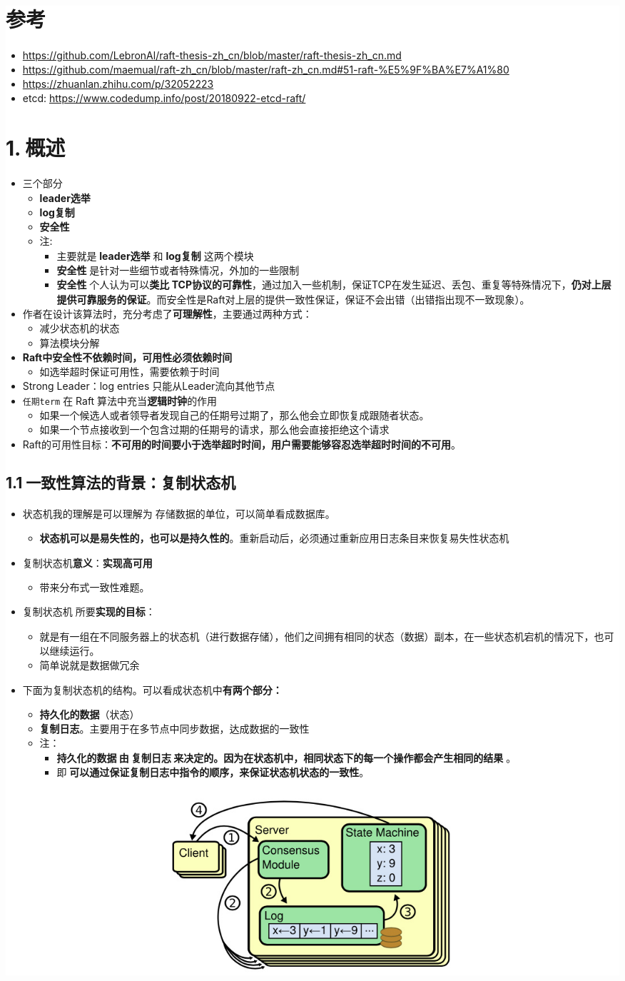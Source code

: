 

# 参考
- https://github.com/LebronAl/raft-thesis-zh_cn/blob/master/raft-thesis-zh_cn.md
- https://github.com/maemual/raft-zh_cn/blob/master/raft-zh_cn.md#51-raft-%E5%9F%BA%E7%A1%80
- https://zhuanlan.zhihu.com/p/32052223
- etcd: https://www.codedump.info/post/20180922-etcd-raft/
# 1. 概述
- 三个部分
  - **leader选举**
  - **log复制**
  - **安全性**
  - 注:
    - 主要就是 **leader选举** 和 **log复制** 这两个模块
    - **安全性** 是针对一些细节或者特殊情况，外加的一些限制
    - **安全性** 个人认为可以**类比 TCP协议的可靠性**，通过加入一些机制，保证TCP在发生延迟、丢包、重复等特殊情况下，**仍对上层提供可靠服务的保证**。而安全性是Raft对上层的提供一致性保证，保证不会出错（出错指出现不一致现象）。
- 作者在设计该算法时，充分考虑了**可理解性**，主要通过两种方式：
  - 减少状态机的状态
  - 算法模块分解
- **Raft中安全性不依赖时间，可用性必须依赖时间**
  - 如选举超时保证可用性，需要依赖于时间
- Strong Leader：log entries 只能从Leader流向其他节点
- `任期term` 在 Raft 算法中充当**逻辑时钟**的作用
  - 如果一个候选人或者领导者发现自己的任期号过期了，那么他会立即恢复成跟随者状态。
  - 如果一个节点接收到一个包含过期的任期号的请求，那么他会直接拒绝这个请求
- Raft的可用性目标：**不可用的时间要小于选举超时时间，用户需要能够容忍选举超时时间的不可用**。


## 1.1 一致性算法的背景：复制状态机
- 状态机我的理解是可以理解为 存储数据的单位，可以简单看成数据库。
  - **状态机可以是易失性的，也可以是持久性的**。重新启动后，必须通过重新应用日志条目来恢复易失性状态机
- 复制状态机**意义**：**实现高可用**
  - 带来分布式一致性难题。
- 复制状态机 所要**实现的目标**：
  - 就是有一组在不同服务器上的状态机（进行数据存储），他们之间拥有相同的状态（数据）副本，在一些状态机宕机的情况下，也可以继续运行。
  - 简单说就是数据做冗余

- 下面为复制状态机的结构。可以看成状态机中**有两个部分：**
  - **持久化的数据**（状态）
  - **复制日志**。主要用于在多节点中同步数据，达成数据的一致性
  - 注：
    - **持久化的数据 由 复制日志 来决定的。因为在状态机中，相同状态下的每一个操作都会产生相同的结果** 。
    - 即 **可以通过保证复制日志中指令的顺序，来保证状态机状态的一致性**。
<div align="center" style="zoom:80%"><img src="pic/1.png"></div>